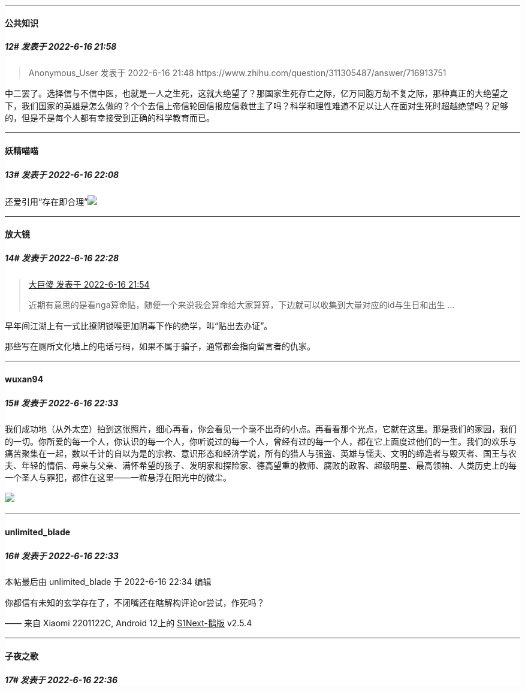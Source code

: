 *****

####  公共知识  
##### 12#       发表于 2022-6-16 21:58

<blockquote>Anonymous_User 发表于 2022-6-16 21:48
https://www.zhihu.com/question/311305487/answer/716913751</blockquote>
中二罢了。选择信与不信中医，也就是一人之生死，这就大绝望了？那国家生死存亡之际，亿万同胞万劫不复之际，那种真正的大绝望之下，我们国家的英雄是怎么做的？个个去信上帝信轮回信报应信救世主了吗？科学和理性难道不足以让人在面对生死时超越绝望吗？足够的，但是不是每个人都有幸接受到正确的科学教育而已。

*****

####  妖精喵喵  
##### 13#       发表于 2022-6-16 22:08

还爱引用“存在即合理”<img src="https://static.saraba1st.com/image/smiley/face2017/001.png" referrerpolicy="no-referrer">

*****

####  放大镜  
##### 14#       发表于 2022-6-16 22:28

<blockquote><a href="httphttps://bbs.saraba1st.com/2b/forum.php?mod=redirect&amp;goto=findpost&amp;pid=56297101&amp;ptid=2076212" target="_blank">大巨傻 发表于 2022-6-16 21:54</a>

近期有意思的是看nga算命贴，随便一个来说我会算命给大家算算，下边就可以收集到大量对应的id与生日和出生 ...</blockquote>
早年间江湖上有一式比撩阴锁喉更加阴毒下作的绝学，叫“贴出去办证”。

那些写在厕所文化墙上的电话号码，如果不属于骗子，通常都会指向留言者的仇家。

*****

####  wuxan94  
##### 15#       发表于 2022-6-16 22:33

我们成功地（从外太空）拍到这张照片，细心再看，你会看见一个毫不出奇的小点。再看看那个光点，它就在这里。那是我们的家园，我们的一切。你所爱的每一个人，你认识的每一个人，你听说过的每一个人，曾经有过的每一个人，都在它上面度过他们的一生。我们的欢乐与痛苦聚集在一起，数以千计的自以为是的宗教、意识形态和经济学说，所有的猎人与强盗、英雄与懦夫、文明的缔造者与毁灭者、国王与农夫、年轻的情侣、母亲与父亲、满怀希望的孩子、发明家和探险家、德高望重的教师、腐败的政客、超级明星、最高领袖、人类历史上的每一个圣人与罪犯，都住在这里——一粒悬浮在阳光中的微尘。

<img src="https://static.saraba1st.com/image/smiley/face2017/035.png" referrerpolicy="no-referrer">

*****

####  unlimited_blade  
##### 16#       发表于 2022-6-16 22:33

 本帖最后由 unlimited_blade 于 2022-6-16 22:34 编辑 

你都信有未知的玄学存在了，不闭嘴还在瞎解构评论or尝试，作死吗？

—— 来自 Xiaomi 2201122C, Android 12上的 [S1Next-鹅版](https://github.com/ykrank/S1-Next/releases) v2.5.4

*****

####  子夜之歌  
##### 17#       发表于 2022-6-16 22:36
